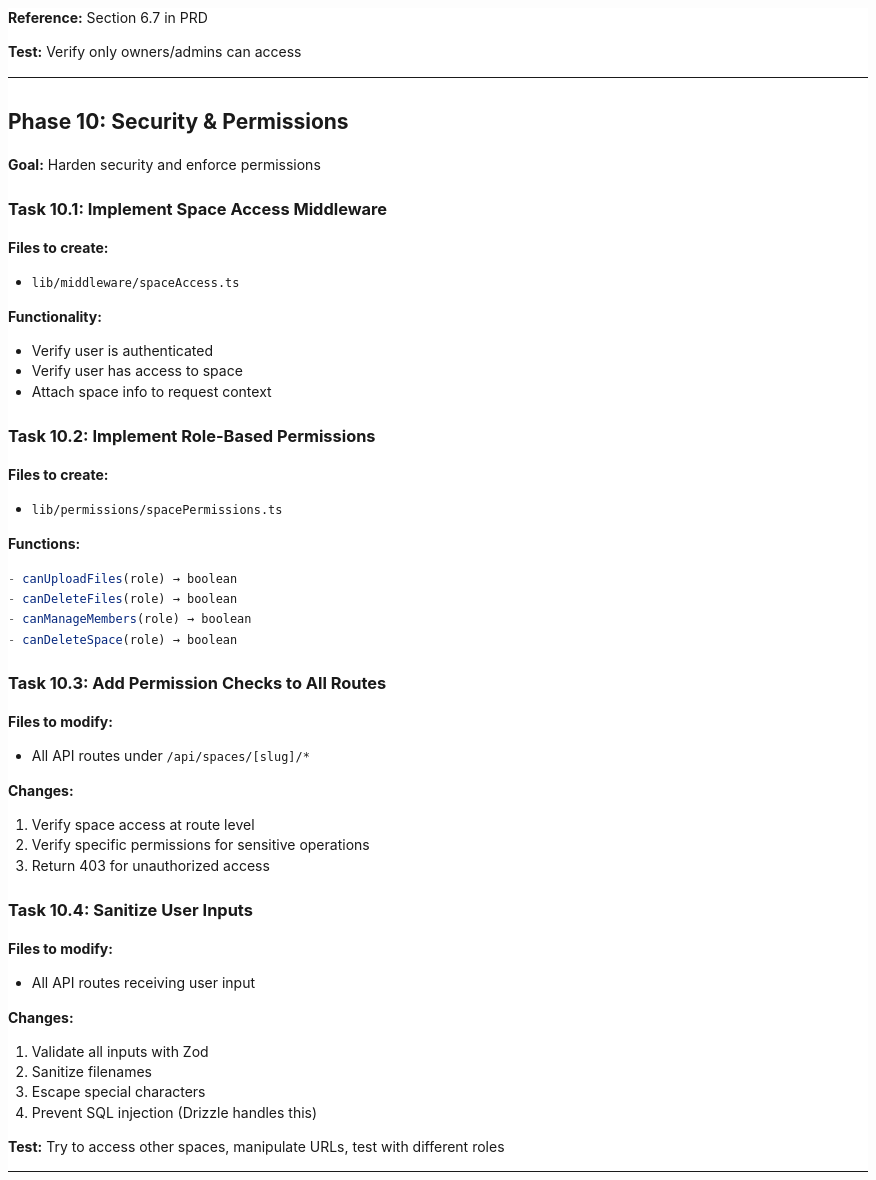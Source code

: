 **Reference:** Section 6.7 in PRD

**Test:** Verify only owners/admins can access

---

## Phase 10: Security & Permissions

**Goal:** Harden security and enforce permissions

### Task 10.1: Implement Space Access Middleware
**Files to create:**
- `lib/middleware/spaceAccess.ts`

**Functionality:**
- Verify user is authenticated
- Verify user has access to space
- Attach space info to request context

### Task 10.2: Implement Role-Based Permissions
**Files to create:**
- `lib/permissions/spacePermissions.ts`

**Functions:**
```typescript
- canUploadFiles(role) → boolean
- canDeleteFiles(role) → boolean
- canManageMembers(role) → boolean
- canDeleteSpace(role) → boolean
```

### Task 10.3: Add Permission Checks to All Routes
**Files to modify:**
- All API routes under `/api/spaces/[slug]/*`

**Changes:**
1. Verify space access at route level
2. Verify specific permissions for sensitive operations
3. Return 403 for unauthorized access

### Task 10.4: Sanitize User Inputs
**Files to modify:**
- All API routes receiving user input

**Changes:**
1. Validate all inputs with Zod
2. Sanitize filenames
3. Escape special characters
4. Prevent SQL injection (Drizzle handles this)

**Test:** Try to access other spaces, manipulate URLs, test with different roles

---
